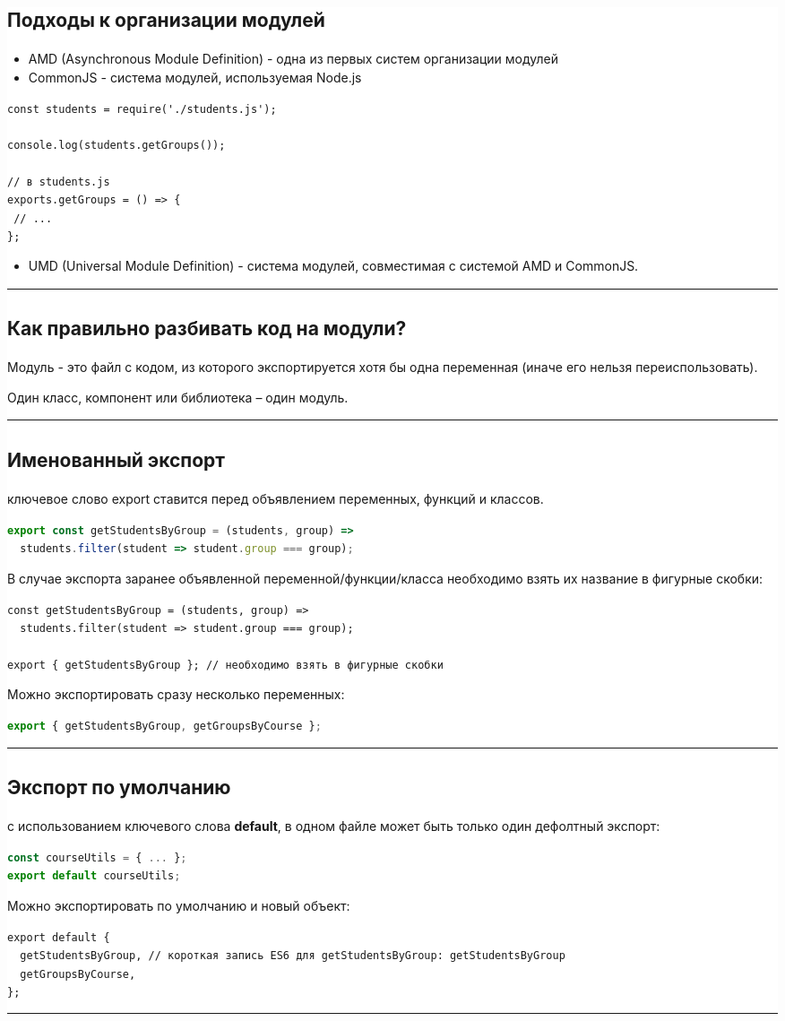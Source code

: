 ## Подходы к организации модулей

* AMD (Asynchronous Module Definition) - одна из первых систем организации модулей
* CommonJS - система модулей, используемая Node.js
 ```javascript=
const students = require('./students.js');  

console.log(students.getGroups());

// в students.js
exports.getGroups = () => {
  // ...
};
```
* UMD (Universal Module Definition) - система модулей, совместимая с системой AMD и CommonJS.
 
---
## Как правильно разбивать код на модули?

Модуль - это файл с кодом, из которого экспортируется хотя бы одна переменная (иначе его нельзя переиспользовать). 

Один класс, компонент или библиотека – один модуль.

---

## Именованный экспорт

ключевое слово export ставится перед объявлением переменных, функций и классов.
```javascript
export const getStudentsByGroup = (students, group) => 
  students.filter(student => student.group === group);
```
В случае экспорта заранее объявленной переменной/функции/класса необходимо взять их название в фигурные скобки:
```javascript=
const getStudentsByGroup = (students, group) => 
  students.filter(student => student.group === group);
    
export { getStudentsByGroup }; // необходимо взять в фигурные скобки
```
Можно экспортировать сразу несколько переменных:
```javascript
export { getStudentsByGroup, getGroupsByCourse }; 
```
---

## Экспорт по умолчанию

с использованием ключевого слова **default**, в одном файле может быть только один дефолтный экспорт:
```javascript
const сourseUtils = { ... };
export default сourseUtils;
```
Можно экспортировать по умолчанию и новый объект: 
```javascript=
export default { 
  getStudentsByGroup, // короткая запись ES6 для getStudentsByGroup: getStudentsByGroup
  getGroupsByCourse,
};
```
---
